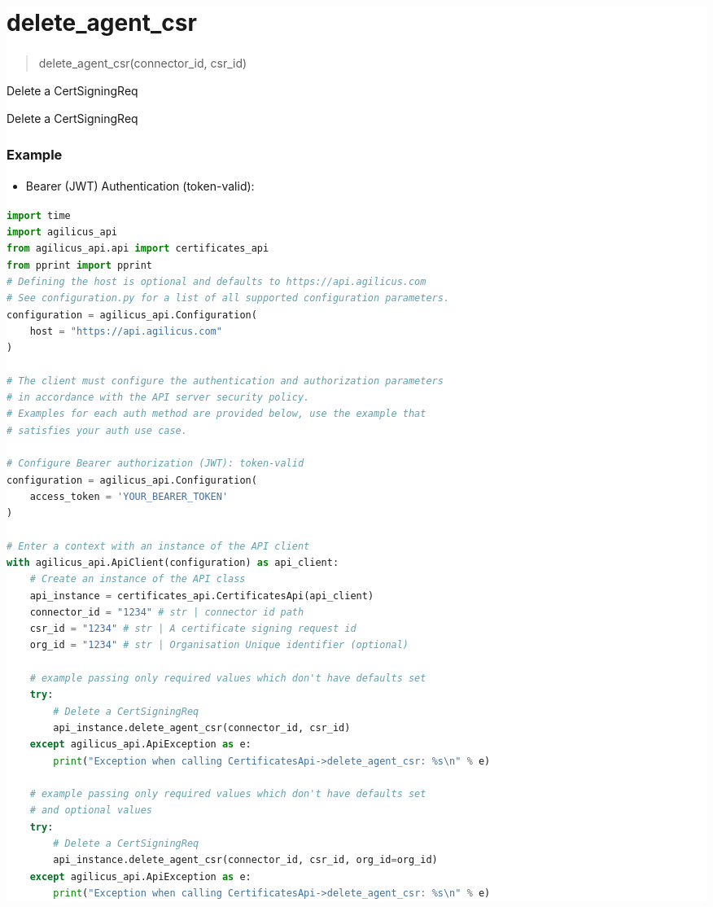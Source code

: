 # **delete_agent_csr**
> delete_agent_csr(connector_id, csr_id)

Delete a CertSigningReq

Delete a CertSigningReq

### Example

* Bearer (JWT) Authentication (token-valid):
```python
import time
import agilicus_api
from agilicus_api.api import certificates_api
from pprint import pprint
# Defining the host is optional and defaults to https://api.agilicus.com
# See configuration.py for a list of all supported configuration parameters.
configuration = agilicus_api.Configuration(
    host = "https://api.agilicus.com"
)

# The client must configure the authentication and authorization parameters
# in accordance with the API server security policy.
# Examples for each auth method are provided below, use the example that
# satisfies your auth use case.

# Configure Bearer authorization (JWT): token-valid
configuration = agilicus_api.Configuration(
    access_token = 'YOUR_BEARER_TOKEN'
)

# Enter a context with an instance of the API client
with agilicus_api.ApiClient(configuration) as api_client:
    # Create an instance of the API class
    api_instance = certificates_api.CertificatesApi(api_client)
    connector_id = "1234" # str | connector id path
    csr_id = "1234" # str | A certificate signing request id
    org_id = "1234" # str | Organisation Unique identifier (optional)

    # example passing only required values which don't have defaults set
    try:
        # Delete a CertSigningReq
        api_instance.delete_agent_csr(connector_id, csr_id)
    except agilicus_api.ApiException as e:
        print("Exception when calling CertificatesApi->delete_agent_csr: %s\n" % e)

    # example passing only required values which don't have defaults set
    # and optional values
    try:
        # Delete a CertSigningReq
        api_instance.delete_agent_csr(connector_id, csr_id, org_id=org_id)
    except agilicus_api.ApiException as e:
        print("Exception when calling CertificatesApi->delete_agent_csr: %s\n" % e)
```
